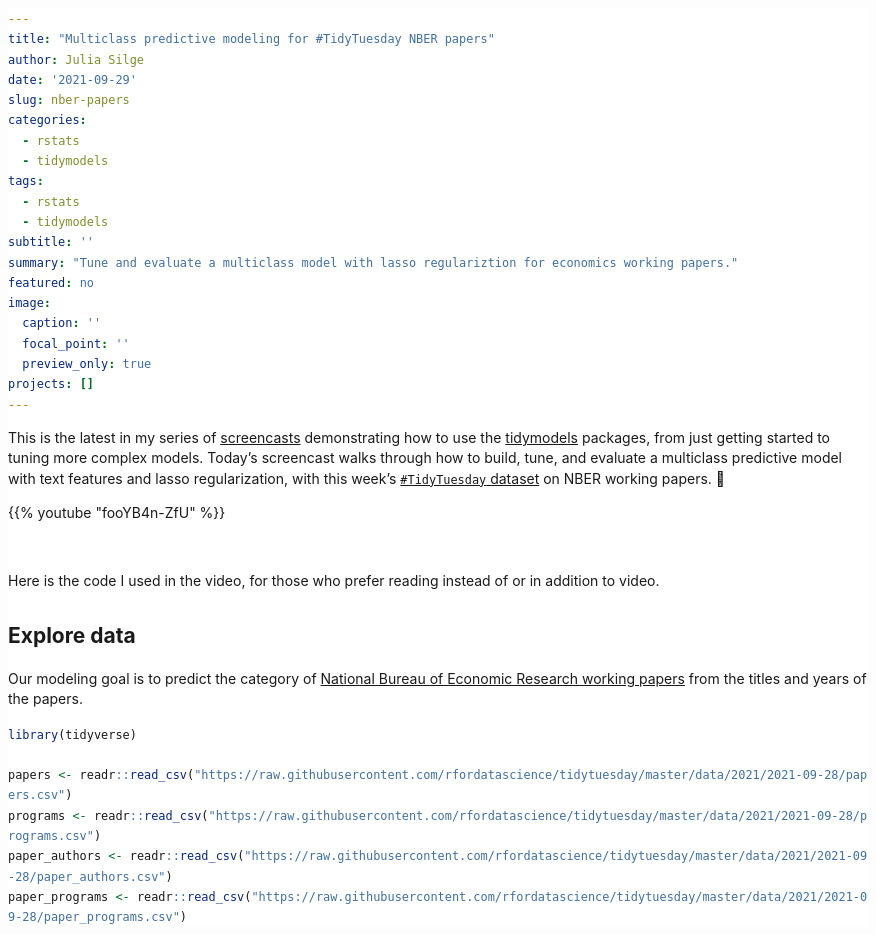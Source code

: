 ```yaml
---
title: "Multiclass predictive modeling for #TidyTuesday NBER papers"
author: Julia Silge
date: '2021-09-29'
slug: nber-papers
categories:
  - rstats
  - tidymodels
tags:
  - rstats
  - tidymodels
subtitle: ''
summary: "Tune and evaluate a multiclass model with lasso regulariztion for economics working papers."
featured: no
image:
  caption: ''
  focal_point: ''
  preview_only: true
projects: []
---
```


This is the latest in my series of [screencasts](https://juliasilge.com/category/tidymodels/) demonstrating how to use the [tidymodels](https://www.tidymodels.org/) packages, from just getting started to tuning more complex models. Today’s screencast walks through how to build, tune, and evaluate a multiclass predictive model with text features and lasso regularization, with this week’s [`#TidyTuesday` dataset](https://github.com/rfordatascience/tidytuesday) on NBER working papers. 📑

{{% youtube "fooYB4n-ZfU" %}}

</br>

Here is the code I used in the video, for those who prefer reading instead of or in addition to video.

## Explore data

Our modeling goal is to predict the category of [National Bureau of Economic Research working papers](https://github.com/rfordatascience/tidytuesday/blob/master/data/2021/2021-09-28/readme.md) from the titles and years of the papers.

``` r
library(tidyverse)

papers <- readr::read_csv("https://raw.githubusercontent.com/rfordatascience/tidytuesday/master/data/2021/2021-09-28/papers.csv")
programs <- readr::read_csv("https://raw.githubusercontent.com/rfordatascience/tidytuesday/master/data/2021/2021-09-28/programs.csv")
paper_authors <- readr::read_csv("https://raw.githubusercontent.com/rfordatascience/tidytuesday/master/data/2021/2021-09-28/paper_authors.csv")
paper_programs <- readr::read_csv("https://raw.githubusercontent.com/rfordatascience/tidytuesday/master/data/2021/2021-09-28/paper_programs.csv")
```

